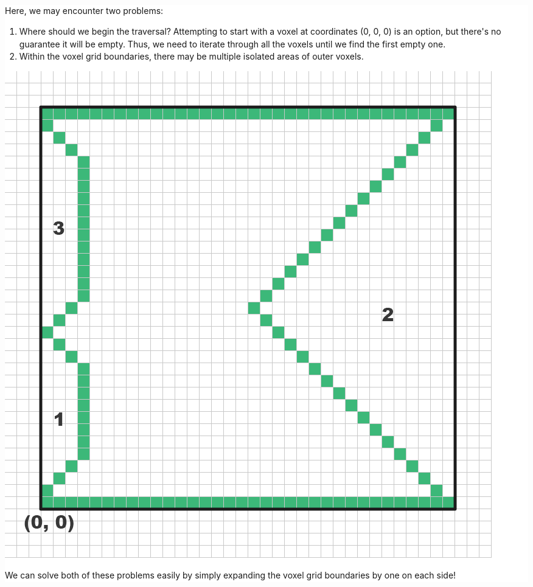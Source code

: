 Here, we may encounter two problems:

1. Where should we begin the traversal? Attempting to start with a voxel at coordinates (0, 0, 0) is an option, but there's no guarantee it will be empty. Thus, we need to iterate through all the voxels until we find the first empty one.
2. Within the voxel grid boundaries, there may be multiple isolated areas of outer voxels.

![BFS Problems!](https://raw.githubusercontent.com/utkaka/blog/main/_posts/2023-11-16-voxel-rendering-in-unity-part-2/6-BFS-Problems.png)

We can solve both of these problems easily by simply expanding the voxel grid boundaries by one on each side!
